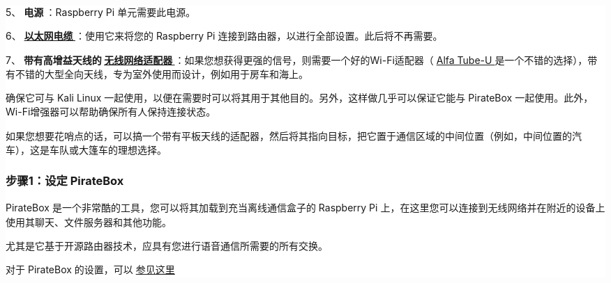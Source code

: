    5、
   <strong class="markup--strong markup--p-strong">
    电源
   </strong>
   ：Raspberry Pi 单元需要此电源。
  </p>
  <p class="graf graf--p">
   6、
   <a class="markup--anchor markup--p-anchor" data-href="https://www.amazon.com/exec/obidos/ASIN/B00N2VILDM/?tag=whtnb-20" href="https://www.amazon.com/exec/obidos/ASIN/B00N2VILDM/?tag=whtnb-20" rel="noopener noreferrer" target="_blank">
    <strong class="markup--strong markup--p-strong">
     以太网电缆
    </strong>
   </a>
   ：使用它来将您的 Raspberry Pi 连接到路由器，以进行全部设置。此后将不再需要。
  </p>
  <p class="graf graf--p">
   7、
   <strong class="markup--strong markup--p-strong">
    带有高增益天线的
   </strong>
   <a class="markup--anchor markup--p-anchor" data-href="https://nulb.app/x45qf" href="https://nulb.app/x45qf" rel="noopener noreferrer" target="_blank">
    <strong class="markup--strong markup--p-strong">
     无线网络适配器
    </strong>
   </a>
   ：如果您想获得更强的信号，则需要一个好的Wi-Fi适配器（
   <a class="markup--anchor markup--p-anchor" data-href="https://www.amazon.com/Alfa-Tube-U-Waterproof-High-Gain-Long-Rang/dp/B0052NP3C0/?tag=whtnb-20" href="https://www.amazon.com/Alfa-Tube-U-Waterproof-High-Gain-Long-Rang/dp/B0052NP3C0/?tag=whtnb-20" rel="noopener noreferrer" target="_blank">
    Alfa Tube-U
   </a>
   是一个不错的选择），带有不错的大型全向天线，专为室外使用而设计，例如用于房车和海上。
  </p>
  <p class="graf graf--p">
   确保它可与 Kali Linux 一起使用，以便在需要时可以将其用于其他目的。另外，这样做几乎可以保证它能与 PirateBox 一起使用。此外，Wi-Fi增强器可以帮助确保所有人保持连接状态。
  </p>
  <p class="graf graf--p">
   如果您想要花哨点的话，可以搞一个带有平板天线的适配器，然后将其指向目标，把它置于通信区域的中间位置（例如，中间位置的汽车），这是车队或大篷车的理想选择。
  </p>
  <p class="graf graf--p">
   <iframe allowfullscreen="allowfullscreen" height="449" src="//www.youtube.com/embed/clWJ78N1new" width="800">
   </iframe>
  </p>
  <h3 class="graf graf--p">
   <strong class="markup--strong markup--p-strong">
    步骤1：设定 PirateBox
   </strong>
  </h3>
  <p class="graf graf--p">
   PirateBox 是一个非常酷的工具，您可以将其加载到充当离线通信盒子的 Raspberry Pi 上，在这里您可以连接到无线网络并在附近的设备上使用其聊天、文件服务器和其他功能。
  </p>
  <p class="graf graf--p">
   尤其是它基于开源路由器技术，应具有您进行语音通信所需要的所有交换。
  </p>
  <p class="graf graf--p">
   对于 PirateBox 的设置，可以
   <a class="markup--anchor markup--p-anchor" data-href="https://nulb.app/z46pi" href="https://nulb.app/z46pi" rel="noopener noreferrer" target="_blank">
    参见这里
   </a>
